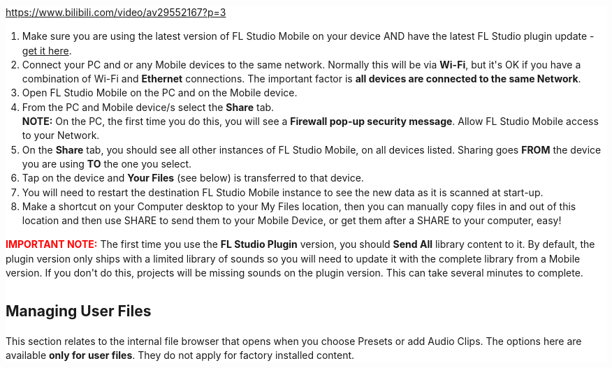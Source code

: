 https://www.bilibili.com/video/av29552167?p=3

1.  Make sure you are using the latest version of FL Studio Mobile on your device AND have the latest FL Studio plugin update - [get it here][16].
2.  Connect your PC and or any Mobile devices to the same network. Normally this will be via **Wi-Fi**, but it's OK if you have a combination of Wi-Fi and **Ethernet** connections. The important factor is **all devices are connected to the same Network**.
3.  Open FL Studio Mobile on the PC and on the Mobile device.
4.  From the PC and Mobile device/s select the **Share** tab.  
    **NOTE:** On the PC, the first time you do this, you will see a **Firewall pop-up security message**. Allow FL Studio Mobile access to your Network.
5.  On the **Share** tab, you should see all other instances of FL Studio Mobile, on all devices listed. Sharing goes **FROM** the device you are using **TO** the one you select.
6.  Tap on the device and **Your Files** (see below) is transferred to that device.
7.  You will need to restart the destination FL Studio Mobile instance to see the new data as it is scanned at start-up.
8.  Make a shortcut on your Computer desktop to your My Files location, then you can manually copy files in and out of this location and then use SHARE to send them to your Mobile Device, or get them after a SHARE to your computer, easy!

**<font color="red">IMPORTANT NOTE:</font>** The first time you use the **FL Studio Plugin** version, you should **Send All** library content to it. By default, the plugin version only ships with a limited library of sounds so you will need to update it with the complete library from a Mobile version. If you don't do this, projects will be missing sounds on the plugin version. This can take several minutes to complete.

<a id="manageuserfiles"></a>

## Managing User Files

This section relates to the internal file browser that opens when you choose Presets or add Audio Clips. The options here are available **only for user files**. They do not apply for factory installed content.


[1]: https://www.bilibili.com/video/av29552167
[2]: http://support.image-line.com/redirect/flmobile_forum
[3]: https://www.bilibili.com/video/av80167389
[4]: FL%20Studio%20Mobile_Playlist.md#flmobile_transportbar
[5]: #sharingdata
[6]: FL%20Studio%20Mobile_Playlist.md#channel_menu
[7]: FL%20Studio%20Mobile_FLStudioPlugin.md
[8]: #userdata
[9]: FL%20Studio%20Mobile_Controllers.md#flm_externalcontrollers
[10]: https://developer.android.com/guide/topics/connectivity/bluetooth-le.html#permissions
[11]: ../assets/home/adapters.jpg
[12]: FL%20Studio%20Mobile_iOS_InterApp.md
[13]: https://support.image-line.com/member/profile.php
[14]: https://support.image-line.com/knowledgebase/base.php?ans=497
[15]: FL%20Studio%20Mobile_WiFi.md
[16]: http://support.image-line.com/redirect/flmobile_flplugin
[17]: #userdata_access
[18]: FL%20Studio%20Mobile_Module_DirectWave.md
[19]: http://www.image-line.com/flstudio/
[20]: https://www.image-line.com/support/flstudio_online_manual/html/plugins/DirectWave.htm
[21]: https://www.image-line.com/support/FLHelp/html/plugins/Directwave_zonewindow.htm
[22]: #songs
[23]: FL%20Studio%20Mobile_Editors.md#stepsequencer
[24]: http://play.google.com/store/apps/details?id=com.sand.airdroid
[25]: http://play.google.com/store/apps/details?id=com.ghisler.android.TotalCommander
[26]: http://www.ghisler.com/androidplugins/googleplay/
[27]: https://play.google.com/store/apps/details?id=com.ghisler.tcplugins.LAN
[28]: http://www.fixedbyvonnie.com/2013/12/where-are-apps-in-the-windows-store-installed